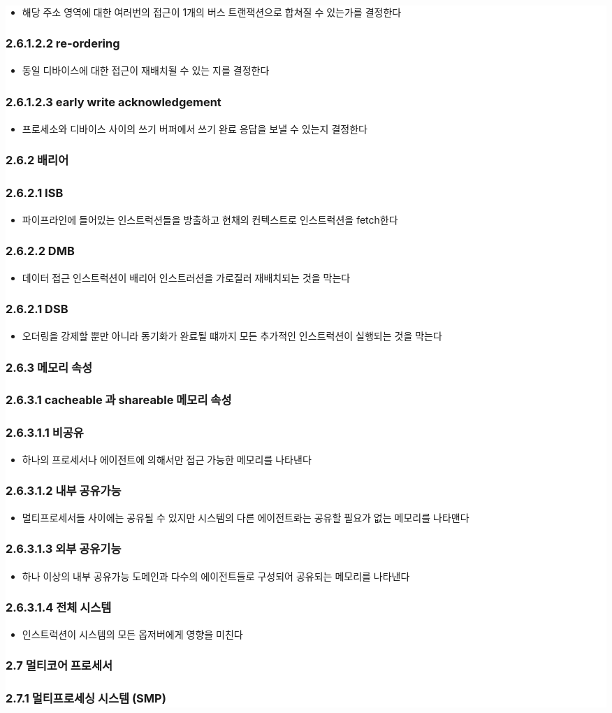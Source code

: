 - 해당 주소 영역에 대한 여러번의 접근이 1개의 버스 트랜잭션으로 합쳐질 수 있는가를 결정한다

###  2.6.1.2.2 re-ordering

- 동일 디바이스에 대한 접근이 재배치될 수 있는 지를 결정한다

###  2.6.1.2.3 early write acknowledgement

- 프로세소와 디바이스 사이의 쓰기 버퍼에서 쓰기 완료 응답을 보낼 수 있는지 결정한다



### 2.6.2 배리어

### 2.6.2.1 ISB

- 파이프라인에 들어있는 인스트럭션들을 방출하고 현채의 컨텍스트로 인스트럭션을 fetch한다

###  2.6.2.2 DMB

- 데이터 접근 인스트럭션이 배리어 인스트러션을 가로질러 재배치되는 것을 막는다

### 2.6.2.1 DSB

- 오더링을 강제할 뿐만 아니라 동기화가 완료될 떄까지 모든 추가적인 인스트럭션이 실행되는 것을 막는다

###  

### 2.6.3 메모리 속성

### 2.6.3.1 cacheable 과 shareable 메모리 속성

###  2.6.3.1.1 비공유

- 하나의 프로세서나 에이전트에 의해서만 접근 가능한 메모리를 나타낸다

###  2.6.3.1.2 내부 공유가능

- 멀티프로세서들 사이에는 공유될 수 있지만 시스템의 다른 에이전트롸는 공유할 필요가 없는 메모리를 나타맨다

###  2.6.3.1.3 외부 공유기능

- 하나 이상의 내부 공유가능 도메인과 다수의 에이전트들로 구성되어 공유되는 메모리를 나타낸다

###  2.6.3.1.4 전체 시스템

- 인스트럭션이 시스템의 모든 옵저버에게 영향을 미친다



###  2.7 멀티코어 프로세서

### 2.7.1 멀티프로세싱 시스템 (SMP)
